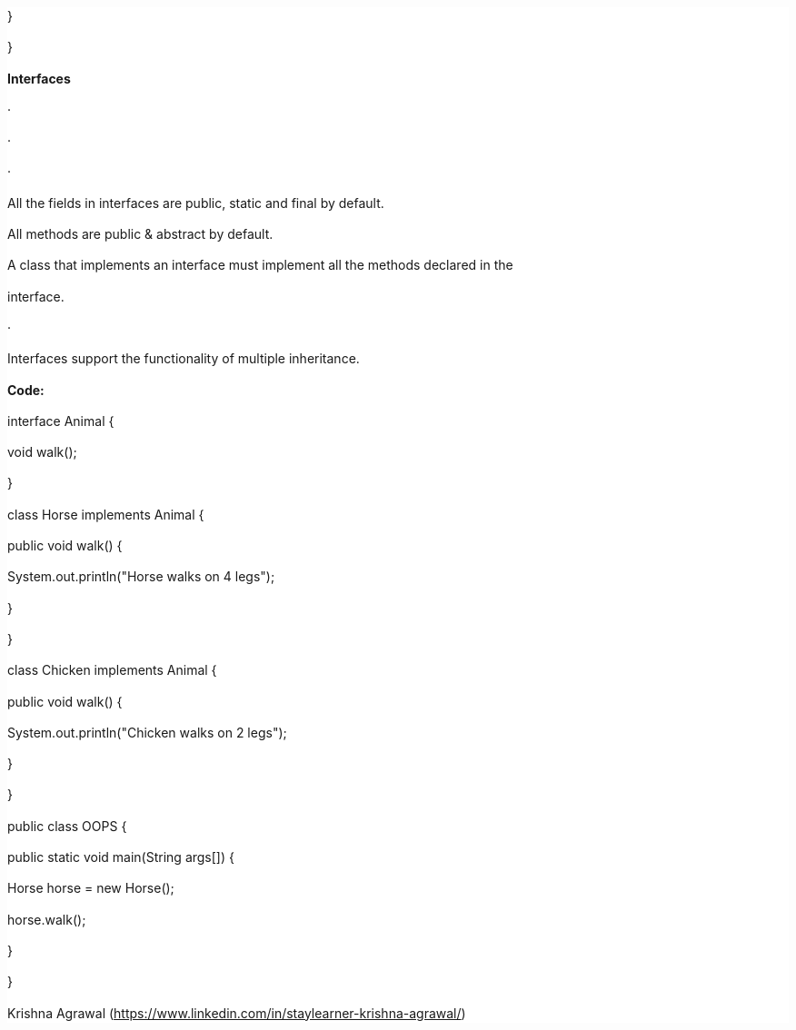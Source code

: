 }

}

**Interfaces**

·

·

·

All the fields in interfaces are public, static and final by default.

All methods are public & abstract by default.

A class that implements an interface must implement all the methods declared in the

interface.

·

Interfaces support the functionality of multiple inheritance.

**Code:**

interface Animal {

void walk();

}

class Horse implements Animal {

public void walk() {

System.out.println("Horse walks on 4 legs");

}

}

class Chicken implements Animal {

public void walk() {

System.out.println("Chicken walks on 2 legs");

}

}

public class OOPS {

public static void main(String args[]) {

Horse horse = new Horse();

horse.walk();

}

}

Krishna Agrawal (https://www.linkedin.com/in/staylearner-krishna-agrawal/)
